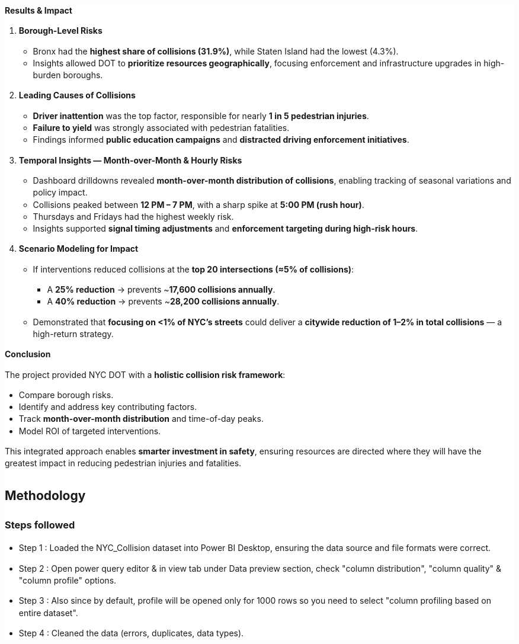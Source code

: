 **Results & Impact**

1. **Borough-Level Risks**

   * Bronx had the **highest share of collisions (31.9%)**, while Staten Island had the lowest (4.3%).
   * Insights allowed DOT to **prioritize resources geographically**, focusing enforcement and infrastructure upgrades in high-burden boroughs.

2. **Leading Causes of Collisions**

   * **Driver inattention** was the top factor, responsible for nearly **1 in 5 pedestrian injuries**.
   * **Failure to yield** was strongly associated with pedestrian fatalities.
   * Findings informed **public education campaigns** and **distracted driving enforcement initiatives**.

3. **Temporal Insights — Month-over-Month & Hourly Risks**

   * Dashboard drilldowns revealed **month-over-month distribution of collisions**, enabling tracking of seasonal variations and policy impact.
   * Collisions peaked between **12 PM – 7 PM**, with a sharp spike at **5:00 PM (rush hour)**.
   * Thursdays and Fridays had the highest weekly risk.
   * Insights supported **signal timing adjustments** and **enforcement targeting during high-risk hours**.

4. **Scenario Modeling for Impact**

   * If interventions reduced collisions at the **top 20 intersections (≈5% of collisions)**:

     * A **25% reduction** → prevents \~**17,600 collisions annually**.
     * A **40% reduction** → prevents \~**28,200 collisions annually**.
   * Demonstrated that **focusing on <1% of NYC’s streets** could deliver a **citywide reduction of 1–2% in total collisions** — a high-return strategy.

**Conclusion**

The project provided NYC DOT with a **holistic collision risk framework**:

* Compare borough risks.
* Identify and address key contributing factors.
* Track **month-over-month distribution** and time-of-day peaks.
* Model ROI of targeted interventions.

This integrated approach enables **smarter investment in safety**, ensuring resources are directed where they will have the greatest impact in reducing pedestrian injuries and fatalities.



## Methodology

### Steps followed 

- Step 1 : Loaded the NYC_Collision dataset into Power BI Desktop, ensuring the data source and file formats were correct.

- Step 2 : Open power query editor & in view tab under Data preview section, check "column distribution", "column quality" & "column profile" options.
- Step 3 : Also since by default, profile will be opened only for 1000 rows so you need to select "column profiling based on entire dataset".
- Step 4 : Cleaned the data (errors, duplicates, data types).
